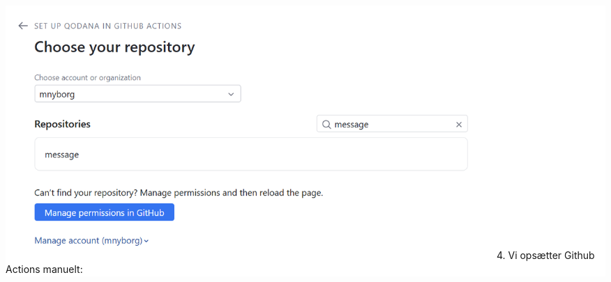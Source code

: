 <img src="../assets/qodana3.png" alt="Alt Text" width="700">
4. Vi opsætter Github Actions manuelt:  

  